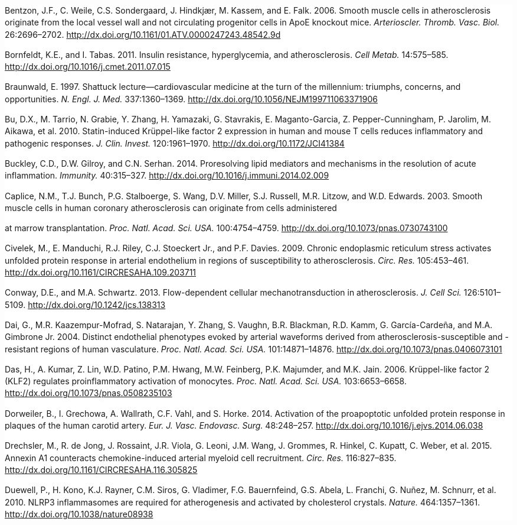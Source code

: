Bentzon, J.F., C. Weile, C.S. Sondergaard, J. Hindkjær, M. Kassem, and E. Falk. 2006. Smooth muscle cells in atherosclerosis originate from the local vessel wall and not circulating progenitor cells in ApoE knockout mice. *Arterioscler. Thromb. Vasc. Biol.* 26:2696–2702. http://dx.doi.org/10.1161/01.ATV.0000247243.48542.9d

Bornfeldt, K.E., and I. Tabas. 2011. Insulin resistance, hyperglycemia, and atherosclerosis. *Cell Metab.* 14:575–585. http://dx.doi.org/10.1016/j.cmet.2011.07.015

Braunwald, E. 1997. Shattuck lecture—cardiovascular medicine at the turn of the millennium: triumphs, concerns, and opportunities. *N. Engl. J. Med.* 337:1360–1369. http://dx.doi.org/10.1056/NEJM199711063371906

Bu, D.X., M. Tarrio, N. Grabie, Y. Zhang, H. Yamazaki, G. Stavrakis, E. Maganto-Garcia, Z. Pepper-Cunningham, P. Jarolim, M. Aikawa, et al. 2010. Statin-induced Krüppel-like factor 2 expression in human and mouse T cells reduces inflammatory and pathogenic responses. *J. Clin. Invest.* 120:1961–1970. http://dx.doi.org/10.1172/JCI41384

Buckley, C.D., D.W. Gilroy, and C.N. Serhan. 2014. Proresolving lipid mediators and mechanisms in the resolution of acute inflammation. *Immunity.* 40:315–327. http://dx.doi.org/10.1016/j.immuni.2014.02.009

Caplice, N.M., T.J. Bunch, P.G. Stalboerge, S. Wang, D.V. Miller, S.J. Russell, M.R. Litzow, and W.D. Edwards. 2003. Smooth muscle cells in human coronary atherosclerosis can originate from cells administered

at marrow transplantation. *Proc. Natl. Acad. Sci. USA.* 100:4754–4759. http://dx.doi.org/10.1073/pnas.0730743100

Civelek, M., E. Manduchi, R.J. Riley, C.J. Stoeckert Jr., and P.F. Davies. 2009. Chronic endoplasmic reticulum stress activates unfolded protein response in arterial endothelium in regions of susceptibility to atherosclerosis. *Circ. Res.* 105:453–461. http://dx.doi.org/10.1161/CIRCRESAHA.109.203711

Conway, D.E., and M.A. Schwartz. 2013. Flow-dependent cellular mechanotransduction in atherosclerosis. *J. Cell Sci.* 126:5101–5109. http://dx.doi.org/10.1242/jcs.138313

Dai, G., M.R. Kaazempur-Mofrad, S. Natarajan, Y. Zhang, S. Vaughn, B.R. Blackman, R.D. Kamm, G. García-Cardeña, and M.A. Gimbrone Jr. 2004. Distinct endothelial phenotypes evoked by arterial waveforms derived from atherosclerosis-susceptible and -resistant regions of human vasculature. *Proc. Natl. Acad. Sci. USA.* 101:14871–14876. http://dx.doi.org/10.1073/pnas.0406073101

Das, H., A. Kumar, Z. Lin, W.D. Patino, P.M. Hwang, M.W. Feinberg, P.K. Majumder, and M.K. Jain. 2006. Krüppel-like factor 2 (KLF2) regulates proinflammatory activation of monocytes. *Proc. Natl. Acad. Sci. USA.* 103:6653–6658. http://dx.doi.org/10.1073/pnas.0508235103

Dorweiler, B., I. Grechowa, A. Wallrath, C.F. Vahl, and S. Horke. 2014. Activation of the proapoptotic unfolded protein response in plaques of the human carotid artery. *Eur. J. Vasc. Endovasc. Surg.* 48:248–257. http://dx.doi.org/10.1016/j.ejvs.2014.06.038

Drechsler, M., R. de Jong, J. Rossaint, J.R. Viola, G. Leoni, J.M. Wang, J. Grommes, R. Hinkel, C. Kupatt, C. Weber, et al. 2015. Annexin A1 counteracts chemokine-induced arterial myeloid cell recruitment. *Circ. Res.* 116:827–835. http://dx.doi.org/10.1161/CIRCRESAHA.116.305825

Duewell, P., H. Kono, K.J. Rayner, C.M. Siros, G. Vladimer, F.G. Bauernfeind, G.S. Abela, L. Franchi, G. Nuñez, M. Schnurr, et al. 2010. NLRP3 inflammasomes are required for atherogenesis and activated by cholesterol crystals. *Nature.* 464:1357–1361. http://dx.doi.org/10.1038/nature08938
